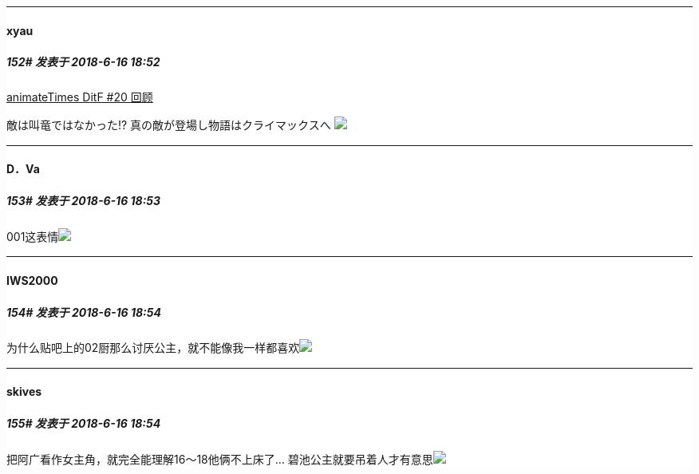 





*****

####  xyau  
##### 152#       发表于 2018-6-16 18:52



[animateTimes DitF #20 回顾](https://www.animatetimes.com/news/details.php?id=1529135787)

敵は叫竜ではなかった!? 真の敵が登場し物語はクライマックスへ
<img src="https://img.animatetimes.com/news/visual/2018/1529135787_1_1_a3e72a54cedebe74cc96cf85eda66857.jpg" referrerpolicy="no-referrer">







*****

####  D．Va  
##### 153#       发表于 2018-6-16 18:53




001这表情<img src="https://static.saraba1st.com/image/smiley/face2017/068.png" referrerpolicy="no-referrer">







*****

####  IWS2000  
##### 154#       发表于 2018-6-16 18:54




为什么贴吧上的02厨那么讨厌公主，就不能像我一样都喜欢<img src="https://static.saraba1st.com/image/smiley/face2017/075.png" referrerpolicy="no-referrer">







*****

####  skives  
##### 155#       发表于 2018-6-16 18:54




把阿广看作女主角，就完全能理解16～18他俩不上床了…
碧池公主就要吊着人才有意思<img src="https://static.saraba1st.com/image/smiley/face2017/068.png" referrerpolicy="no-referrer">

